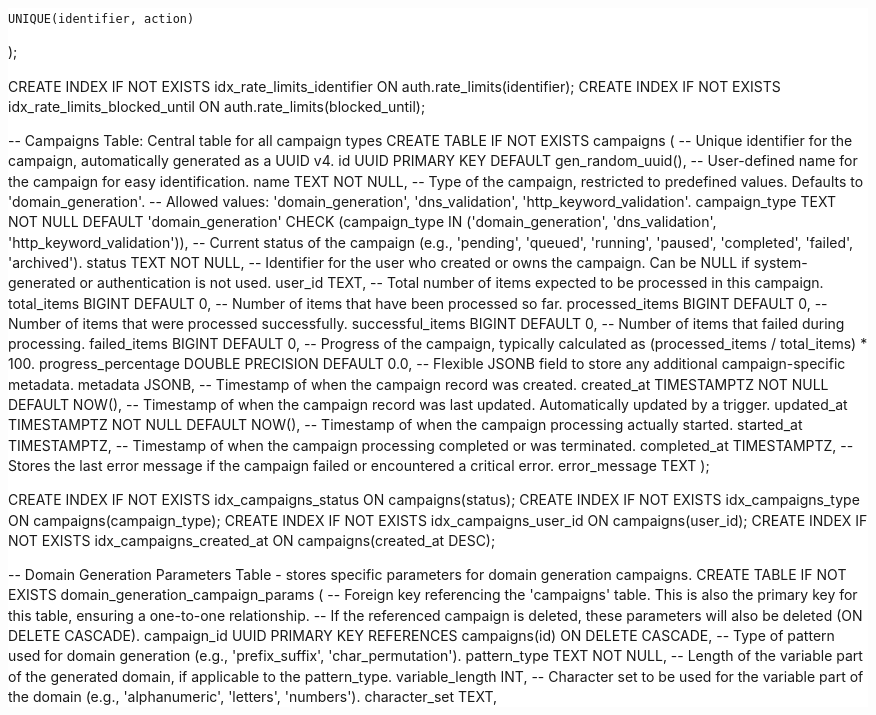     UNIQUE(identifier, action)
);

CREATE INDEX IF NOT EXISTS idx_rate_limits_identifier ON auth.rate_limits(identifier);
CREATE INDEX IF NOT EXISTS idx_rate_limits_blocked_until ON auth.rate_limits(blocked_until);


-- Campaigns Table: Central table for all campaign types
CREATE TABLE IF NOT EXISTS campaigns (
    -- Unique identifier for the campaign, automatically generated as a UUID v4.
    id UUID PRIMARY KEY DEFAULT gen_random_uuid(),
    -- User-defined name for the campaign for easy identification.
    name TEXT NOT NULL,
    -- Type of the campaign, restricted to predefined values. Defaults to 'domain_generation'.
    -- Allowed values: 'domain_generation', 'dns_validation', 'http_keyword_validation'.
    campaign_type TEXT NOT NULL DEFAULT 'domain_generation' CHECK (campaign_type IN ('domain_generation', 'dns_validation', 'http_keyword_validation')),
    -- Current status of the campaign (e.g., 'pending', 'queued', 'running', 'paused', 'completed', 'failed', 'archived').
    status TEXT NOT NULL,
    -- Identifier for the user who created or owns the campaign. Can be NULL if system-generated or authentication is not used.
    user_id TEXT,
    -- Total number of items expected to be processed in this campaign.
    total_items BIGINT DEFAULT 0,
    -- Number of items that have been processed so far.
    processed_items BIGINT DEFAULT 0,
    -- Number of items that were processed successfully.
    successful_items BIGINT DEFAULT 0,
    -- Number of items that failed during processing.
    failed_items BIGINT DEFAULT 0,
    -- Progress of the campaign, typically calculated as (processed_items / total_items) * 100.
    progress_percentage DOUBLE PRECISION DEFAULT 0.0,
    -- Flexible JSONB field to store any additional campaign-specific metadata.
    metadata JSONB,
    -- Timestamp of when the campaign record was created.
    created_at TIMESTAMPTZ NOT NULL DEFAULT NOW(),
    -- Timestamp of when the campaign record was last updated. Automatically updated by a trigger.
    updated_at TIMESTAMPTZ NOT NULL DEFAULT NOW(),
    -- Timestamp of when the campaign processing actually started.
    started_at TIMESTAMPTZ,
    -- Timestamp of when the campaign processing completed or was terminated.
    completed_at TIMESTAMPTZ,
    -- Stores the last error message if the campaign failed or encountered a critical error.
    error_message TEXT
);

CREATE INDEX IF NOT EXISTS idx_campaigns_status ON campaigns(status);
CREATE INDEX IF NOT EXISTS idx_campaigns_type ON campaigns(campaign_type);
CREATE INDEX IF NOT EXISTS idx_campaigns_user_id ON campaigns(user_id);
CREATE INDEX IF NOT EXISTS idx_campaigns_created_at ON campaigns(created_at DESC);

-- Domain Generation Parameters Table - stores specific parameters for domain generation campaigns.
CREATE TABLE IF NOT EXISTS domain_generation_campaign_params (
    -- Foreign key referencing the 'campaigns' table. This is also the primary key for this table, ensuring a one-to-one relationship.
    -- If the referenced campaign is deleted, these parameters will also be deleted (ON DELETE CASCADE).
    campaign_id UUID PRIMARY KEY REFERENCES campaigns(id) ON DELETE CASCADE,
    -- Type of pattern used for domain generation (e.g., 'prefix_suffix', 'char_permutation').
    pattern_type TEXT NOT NULL,
    -- Length of the variable part of the generated domain, if applicable to the pattern_type.
    variable_length INT,
    -- Character set to be used for the variable part of the domain (e.g., 'alphanumeric', 'letters', 'numbers').
    character_set TEXT,